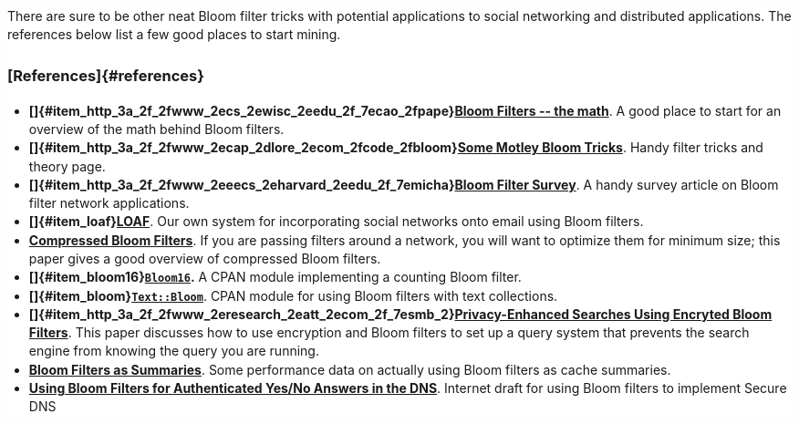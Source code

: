 There are sure to be other neat Bloom filter tricks with potential
applications to social networking and distributed applications. The
references below list a few good places to start mining.

### [References]{#references}

-   **[]{#item_http_3a_2f_2fwww_2ecs_2ewisc_2eedu_2f_7ecao_2fpape}[Bloom
    Filters -- the
    math](http://www.cs.wisc.edu/~cao/papers/summary-cache/node8.html)**.
    A good place to start for an overview of the math behind Bloom
    filters.
-   **[]{#item_http_3a_2f_2fwww_2ecap_2dlore_2ecom_2fcode_2fbloom}[Some
    Motley Bloom
    Tricks](http://www.cap-lore.com/code/BloomTheory.html)**. Handy
    filter tricks and theory page.
-   **[]{#item_http_3a_2f_2fwww_2eeecs_2eharvard_2eedu_2f_7emicha}[Bloom
    Filter
    Survey](http://www.eecs.harvard.edu/~michaelm/NEWWORK/postscripts/BloomFilterSurvey.pdf)**.
    A handy survey article on Bloom filter network applications.
-   **[]{#item_loaf}[LOAF](http://loaf.cantbedone.org)**. Our own system
    for incorporating social networks onto email using Bloom filters.
-   **[Compressed Bloom
    Filters](http://www.eecs.harvard.edu/~michaelm/NEWWORK/postscripts/cbf2.pdf)**.
    If you are passing filters around a network, you will want to
    optimize them for minimum size; this paper gives a good overview of
    compressed Bloom filters.
-   **[]{#item_bloom16}[`Bloom16`](http://search.cpan.org/~iwoodhead/Bloom16-0.01/Bloom16.pm).**
    A CPAN module implementing a counting Bloom filter.
-   **[]{#item_bloom}[`Text::Bloom`](http://search.cpan.org/~aspinelli/Text-Document-1.07/Bloom.pod)**.
    CPAN module for using Bloom filters with text collections.
-   **[]{#item_http_3a_2f_2fwww_2eresearch_2eatt_2ecom_2f_7esmb_2}[Privacy-Enhanced
    Searches Using Encryted Bloom
    Filters](http://www.research.att.com/~smb/papers/bloom-encrypt.pdf)**.
    This paper discusses how to use encryption and Bloom filters to set
    up a query system that prevents the search engine from knowing the
    query you are running.
-   **[Bloom Filters as
    Summaries](http://www.cs.wisc.edu/~cao/papers/summary-cache/node9.html)**.
    Some performance data on actually using Bloom filters as cache
    summaries.
-   **[Using Bloom Filters for Authenticated Yes/No Answers in the
    DNS](http://www.research.att.com/~smb/papers/draft-bellovin-dnsext-bloomfilt-00.txt)**.
    Internet draft for using Bloom filters to implement Secure DNS


